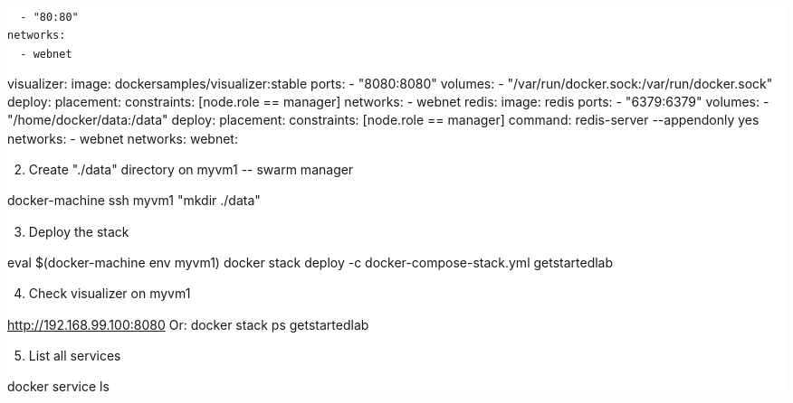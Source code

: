       - "80:80"
    networks:
      - webnet
  visualizer:
    image: dockersamples/visualizer:stable
    ports:
      - "8080:8080"
    volumes:
      - "/var/run/docker.sock:/var/run/docker.sock"
    deploy:
      placement:
        constraints: [node.role == manager]
    networks:
      - webnet
  redis:
    image: redis
    ports:
      - "6379:6379"
    volumes:
      - "/home/docker/data:/data"
    deploy:
      placement:
        constraints: [node.role == manager]
    command: redis-server --appendonly yes
    networks:
      - webnet
networks:
  webnet:

2. Create "./data" directory on myvm1 -- swarm manager

docker-machine ssh myvm1 "mkdir ./data"

3. Deploy the stack

eval $(docker-machine env myvm1)
docker stack deploy -c docker-compose-stack.yml getstartedlab

4. Check visualizer on myvm1

http://192.168.99.100:8080
Or:
docker stack ps getstartedlab

5. List all services

docker service ls
